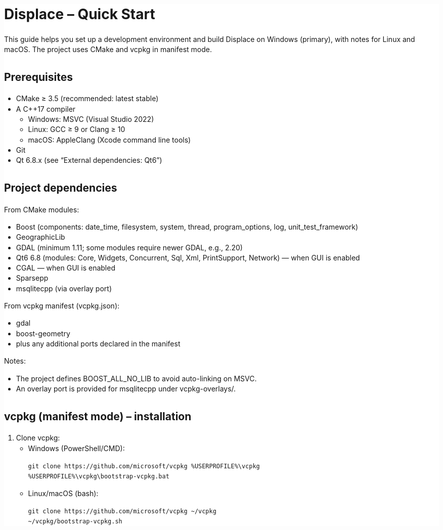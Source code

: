 # Displace – Quick Start

This guide helps you set up a development environment and build Displace on Windows (primary), with notes for Linux and macOS. The project uses CMake and vcpkg in manifest mode.

## Prerequisites

- CMake ≥ 3.5 (recommended: latest stable)
- A C++17 compiler
  - Windows: MSVC (Visual Studio 2022)
  - Linux: GCC ≥ 9 or Clang ≥ 10
  - macOS: AppleClang (Xcode command line tools)
- Git
- Qt 6.8.x (see “External dependencies: Qt6”)

## Project dependencies

From CMake modules:
- Boost (components: date_time, filesystem, system, thread, program_options, log, unit_test_framework)
- GeographicLib
- GDAL (minimum 1.11; some modules require newer GDAL, e.g., 2.20)
- Qt6 6.8 (modules: Core, Widgets, Concurrent, Sql, Xml, PrintSupport, Network) — when GUI is enabled
- CGAL — when GUI is enabled
- Sparsepp
- msqlitecpp (via overlay port)

From vcpkg manifest (vcpkg.json):
- gdal
- boost-geometry
- plus any additional ports declared in the manifest

Notes:
- The project defines BOOST_ALL_NO_LIB to avoid auto-linking on MSVC.
- An overlay port is provided for msqlitecpp under vcpkg-overlays/.

## vcpkg (manifest mode) – installation

1. Clone vcpkg:
   - Windows (PowerShell/CMD):
     ```
     git clone https://github.com/microsoft/vcpkg %USERPROFILE%\vcpkg
     %USERPROFILE%\vcpkg\bootstrap-vcpkg.bat
     ```
   - Linux/macOS (bash):
     ```
     git clone https://github.com/microsoft/vcpkg ~/vcpkg
     ~/vcpkg/bootstrap-vcpkg.sh
     ```
